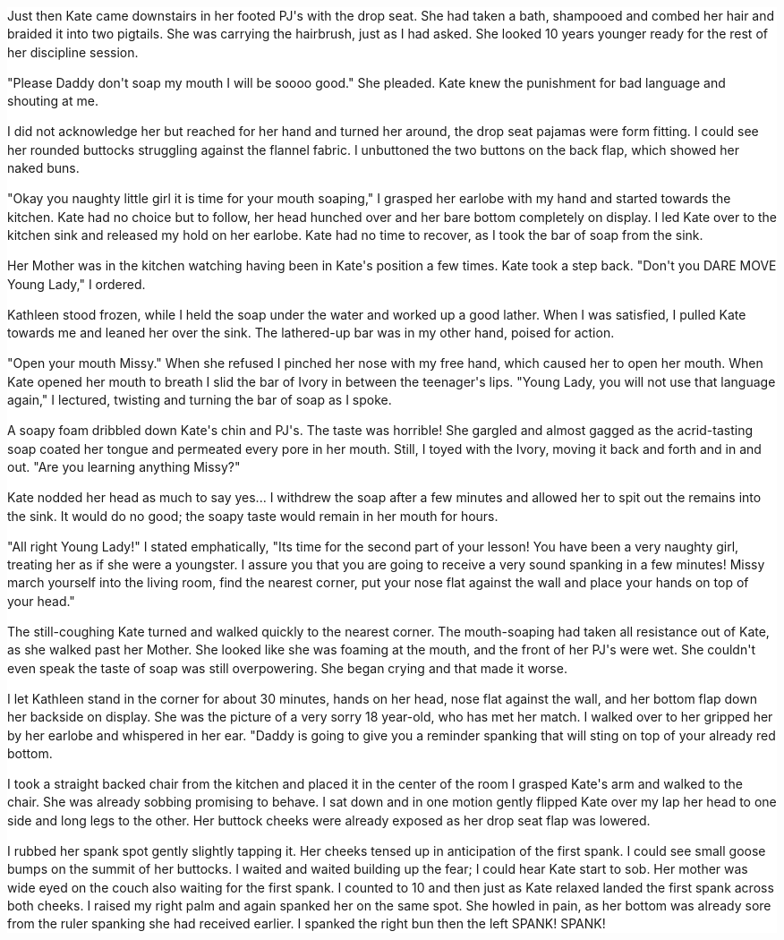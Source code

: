Just then Kate came downstairs in her footed PJ's with the drop seat. She had taken a bath, shampooed and combed her hair and braided it into two pigtails. She was carrying the hairbrush, just as I had asked. She looked 10 years younger ready for the rest of her discipline session. 

"Please Daddy don't soap my mouth I will be soooo good." She pleaded. Kate knew the punishment for bad language and shouting at me. 

I did not acknowledge her but reached for her hand and turned her around, the drop seat pajamas were form fitting. I could see her rounded buttocks struggling against the flannel fabric. I unbuttoned the two buttons on the back flap, which showed her naked buns. 

"Okay you naughty little girl it is time for your mouth soaping," I grasped her earlobe with my hand and started towards the kitchen. Kate had no choice but to follow, her head hunched over and her bare bottom completely on display. I led Kate over to the kitchen sink and released my hold on her earlobe. Kate had no time to recover, as I took the bar of soap from the sink. 

Her Mother was in the kitchen watching having been in Kate's position a few times. Kate took a step back. "Don't you DARE MOVE Young Lady," I ordered. 

Kathleen stood frozen, while I held the soap under the water and worked up a good lather. When I was satisfied, I pulled Kate towards me and leaned her over the sink. The lathered-up bar was in my other hand, poised for action. 

"Open your mouth Missy." When she refused I pinched her nose with my free hand, which caused her to open her mouth. When Kate opened her mouth to breath I slid the bar of Ivory in between the teenager's lips. "Young Lady, you will not use that language again," I lectured, twisting and turning the bar of soap as I spoke. 

A soapy foam dribbled down Kate's chin and PJ's. The taste was horrible! She gargled and almost gagged as the acrid-tasting soap coated her tongue and permeated every pore in her mouth. Still, I toyed with the Ivory, moving it back and forth and in and out. "Are you learning anything Missy?" 

Kate nodded her head as much to say yes... I withdrew the soap after a few minutes and allowed her to spit out the remains into the sink. It would do no good; the soapy taste would remain in her mouth for hours. 

"All right Young Lady!" I stated emphatically, "Its time for the second part of your lesson! You have been a very naughty girl, treating her as if she were a youngster. I assure you that you are going to receive a very sound spanking in a few minutes! Missy march yourself into the living room, find the nearest corner, put your nose flat against the wall and place your hands on top of your head." 

The still-coughing Kate turned and walked quickly to the nearest corner. The mouth-soaping had taken all resistance out of Kate, as she walked past her Mother. She looked like she was foaming at the mouth, and the front of her PJ's were wet. She couldn't even speak the taste of soap was still overpowering. She began crying and that made it worse. 

I let Kathleen stand in the corner for about 30 minutes, hands on her head, nose flat against the wall, and her bottom flap down her backside on display. She was the picture of a very sorry 18 year-old, who has met her match. I walked over to her gripped her by her earlobe and whispered in her ear. "Daddy is going to give you a reminder spanking that will sting on top of your already red bottom. 

I took a straight backed chair from the kitchen and placed it in the center of the room I grasped Kate's arm and walked to the chair. She was already sobbing promising to behave. I sat down and in one motion gently flipped Kate over my lap her head to one side and long legs to the other. Her buttock cheeks were already exposed as her drop seat flap was lowered. 

I rubbed her spank spot gently slightly tapping it. Her cheeks tensed up in anticipation of the first spank. I could see small goose bumps on the summit of her buttocks. I waited and waited building up the fear; I could hear Kate start to sob. Her mother was wide eyed on the couch also waiting for the first spank. I counted to 10 and then just as Kate relaxed landed the first spank across both cheeks. I raised my right palm and again spanked her on the same spot. She howled in pain, as her bottom was already sore from the ruler spanking she had received earlier. I spanked the right bun then the left SPANK! SPANK! 
